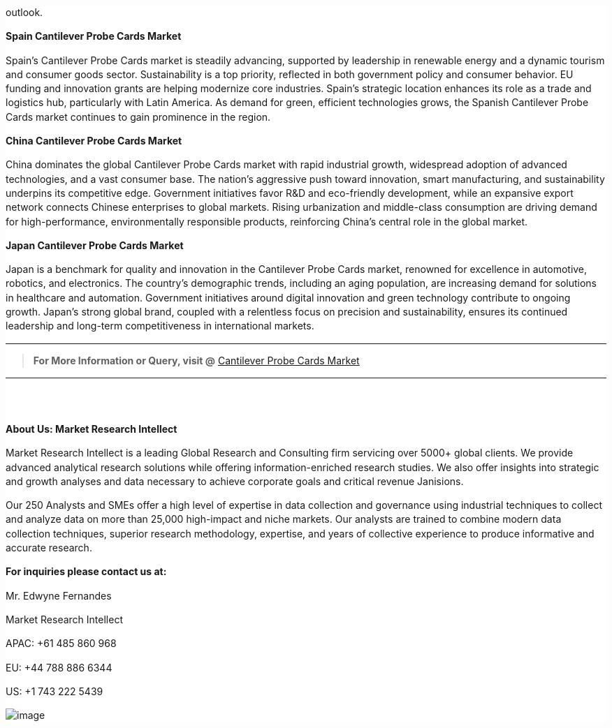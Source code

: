 outlook.</p><p class="" data-start="4424" data-end="4975"><strong data-start="4424" data-end="4445">Spain Cantilever Probe Cards Market</strong></p><p class="" data-start="4424" data-end="4975">Spain&rsquo;s Cantilever Probe Cards market is steadily advancing, supported by leadership in renewable energy and a dynamic tourism and consumer goods sector. Sustainability is a top priority, reflected in both government policy and consumer behavior. EU funding and innovation grants are helping modernize core industries. Spain&rsquo;s strategic location enhances its role as a trade and logistics hub, particularly with Latin America. As demand for green, efficient technologies grows, the Spanish Cantilever Probe Cards market continues to gain prominence in the region.</p><p class="" data-start="4977" data-end="5589"><strong data-start="4977" data-end="4998">China Cantilever Probe Cards Market</strong></p><p class="" data-start="4977" data-end="5589">China dominates the global Cantilever Probe Cards market with rapid industrial growth, widespread adoption of advanced technologies, and a vast consumer base. The nation&rsquo;s aggressive push toward innovation, smart manufacturing, and sustainability underpins its competitive edge. Government initiatives favor R&amp;D and eco-friendly development, while an expansive export network connects Chinese enterprises to global markets. Rising urbanization and middle-class consumption are driving demand for high-performance, environmentally responsible products, reinforcing China&rsquo;s central role in the global market.</p><p class="" data-start="5591" data-end="6162"><strong data-start="5591" data-end="5612">Japan Cantilever Probe Cards Market</strong></p><p class="" data-start="5591" data-end="6162">Japan is a benchmark for quality and innovation in the Cantilever Probe Cards market, renowned for excellence in automotive, robotics, and electronics. The country&rsquo;s demographic trends, including an aging population, are increasing demand for solutions in healthcare and automation. Government initiatives around digital innovation and green technology contribute to ongoing growth. Japan&rsquo;s strong global brand, coupled with a relentless focus on precision and sustainability, ensures its continued leadership and long-term competitiveness in international markets.</p><hr /><blockquote><p><span class="font-[700]"><strong>For More Information or Query, visit&nbsp;@</strong>&nbsp;</span><span class="font-[700]"><a href="https://www.marketresearchintellect.com/product/global-cantilever-probe-cards-market-size-and-forecast/?utm_source=Linkedin&utm_medium=019" target="_blank" data-tracking-control-name="article-ssr-frontend-pulse_little-text-block" data-tracking-will-navigate="" data-test-link="">Cantilever Probe Cards Market</a></span></p></blockquote><hr /><h3>&nbsp;</h3><p><strong><span class="font-[700]">About Us: Market Research Intellect</span></strong></p><p><span class="">Market Research Intellect is a leading Global Research and Consulting firm servicing over 5000+ global clients. We provide advanced analytical research solutions while offering information-enriched research studies.&nbsp;</span>We also offer insights into strategic and growth analyses and data necessary to achieve corporate goals and critical revenue Janisions.</p><p><span class="">Our 250 Analysts and SMEs offer a high level of expertise in data collection and governance using industrial techniques to collect and analyze data on more than 25,000 high-impact and niche markets. Our analysts are trained to combine modern data collection techniques, superior research methodology, expertise, and years of collective experience to produce informative and accurate research.</span></p><p><strong>For inquiries please contact us at:</strong></p><p>Mr. Edwyne Fernandes</p><p>Market Research Intellect</p><p>APAC: +61 485 860 968</p><p>EU: +44 788 886 6344</p><p>US: +1 743 222 5439</p>
![image](https://github.com/user-attachments/assets/4b8d2689-acf7-49a4-9a44-4cf776416d98)
